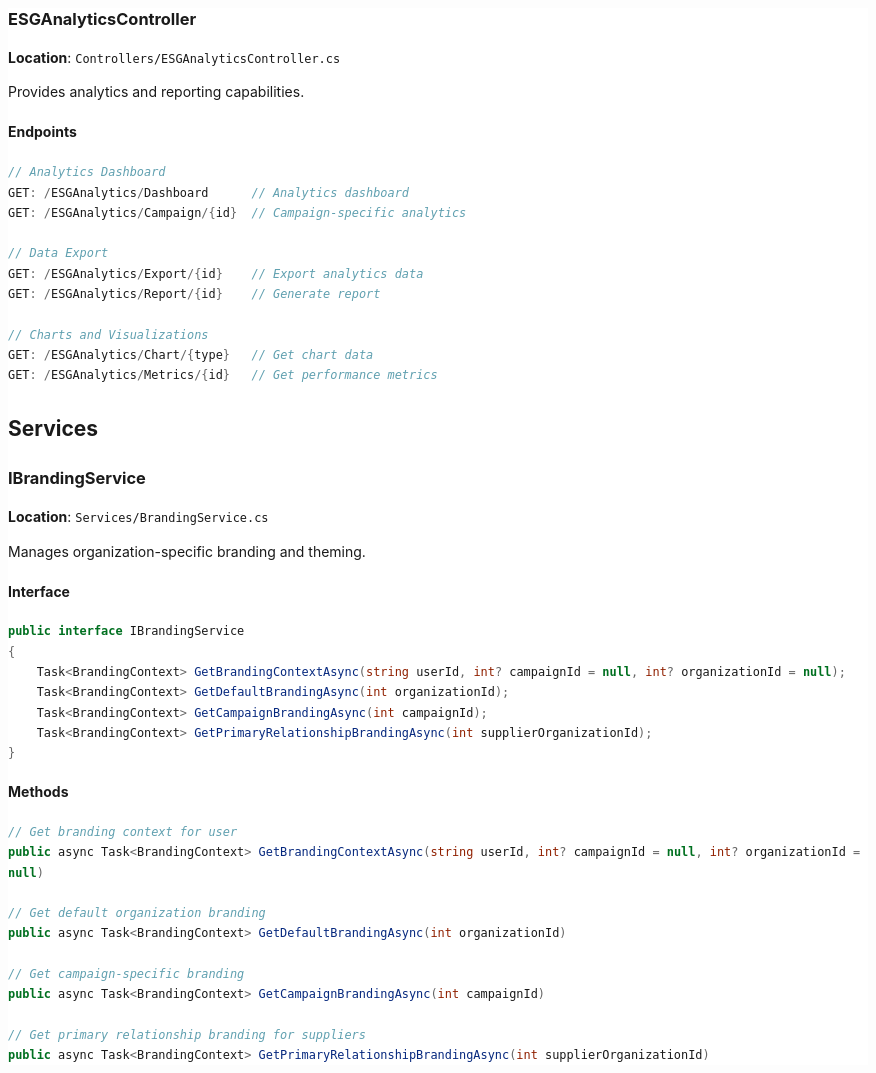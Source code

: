 ### ESGAnalyticsController

**Location**: `Controllers/ESGAnalyticsController.cs`

Provides analytics and reporting capabilities.

#### Endpoints

```csharp
// Analytics Dashboard
GET: /ESGAnalytics/Dashboard      // Analytics dashboard
GET: /ESGAnalytics/Campaign/{id}  // Campaign-specific analytics

// Data Export
GET: /ESGAnalytics/Export/{id}    // Export analytics data
GET: /ESGAnalytics/Report/{id}    // Generate report

// Charts and Visualizations
GET: /ESGAnalytics/Chart/{type}   // Get chart data
GET: /ESGAnalytics/Metrics/{id}   // Get performance metrics
```

## Services

### IBrandingService

**Location**: `Services/BrandingService.cs`

Manages organization-specific branding and theming.

#### Interface

```csharp
public interface IBrandingService
{
    Task<BrandingContext> GetBrandingContextAsync(string userId, int? campaignId = null, int? organizationId = null);
    Task<BrandingContext> GetDefaultBrandingAsync(int organizationId);
    Task<BrandingContext> GetCampaignBrandingAsync(int campaignId);
    Task<BrandingContext> GetPrimaryRelationshipBrandingAsync(int supplierOrganizationId);
}
```

#### Methods

```csharp
// Get branding context for user
public async Task<BrandingContext> GetBrandingContextAsync(string userId, int? campaignId = null, int? organizationId = null)

// Get default organization branding
public async Task<BrandingContext> GetDefaultBrandingAsync(int organizationId)

// Get campaign-specific branding
public async Task<BrandingContext> GetCampaignBrandingAsync(int campaignId)

// Get primary relationship branding for suppliers
public async Task<BrandingContext> GetPrimaryRelationshipBrandingAsync(int supplierOrganizationId)
```
